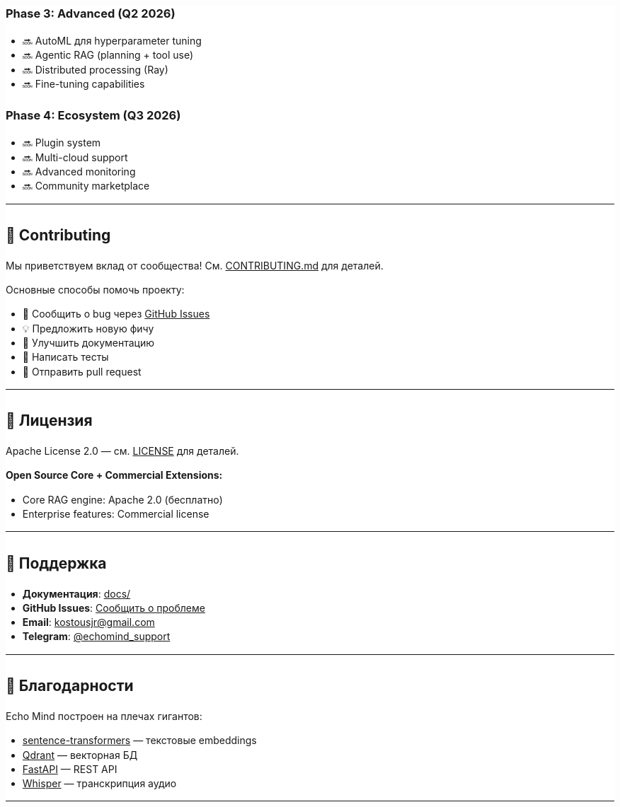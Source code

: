 ### Phase 3: Advanced (Q2 2026)
- 🔜 AutoML для hyperparameter tuning
- 🔜 Agentic RAG (planning + tool use)
- 🔜 Distributed processing (Ray)
- 🔜 Fine-tuning capabilities

### Phase 4: Ecosystem (Q3 2026)
- 🔜 Plugin system
- 🔜 Multi-cloud support
- 🔜 Advanced monitoring
- 🔜 Community marketplace

---

## 🤝 Contributing

Мы приветствуем вклад от сообщества! См. [CONTRIBUTING.md](CONTRIBUTING.md) для деталей.

Основные способы помочь проекту:
- 🐛 Сообщить о bug через [GitHub Issues](https://github.com/GlebKostousov/EchoMind/issues)
- 💡 Предложить новую фичу
- 📝 Улучшить документацию
- 🧪 Написать тесты
- 🔧 Отправить pull request

---

## 📄 Лицензия

Apache License 2.0 — см. [LICENSE](LICENSE) для деталей.

**Open Source Core + Commercial Extensions:**
- Core RAG engine: Apache 2.0 (бесплатно)
- Enterprise features: Commercial license

---

## 🙋 Поддержка

- **Документация**: [docs/](docs/)
- **GitHub Issues**: [Сообщить о проблеме](https://github.com/GlebKostousov/EchoMind/issues)
- **Email**: kostousjr@gmail.com
- **Telegram**: [@echomind_support](https://t.me/GlebKostousov_OQ)

---

## 🌟 Благодарности

Echo Mind построен на плечах гигантов:
- [sentence-transformers](https://github.com/UKPLab/sentence-transformers) — текстовые embeddings
- [Qdrant](https://qdrant.tech/) — векторная БД
- [FastAPI](https://fastapi.tiangolo.com/) — REST API
- [Whisper](https://github.com/openai/whisper) — транскрипция аудио

---